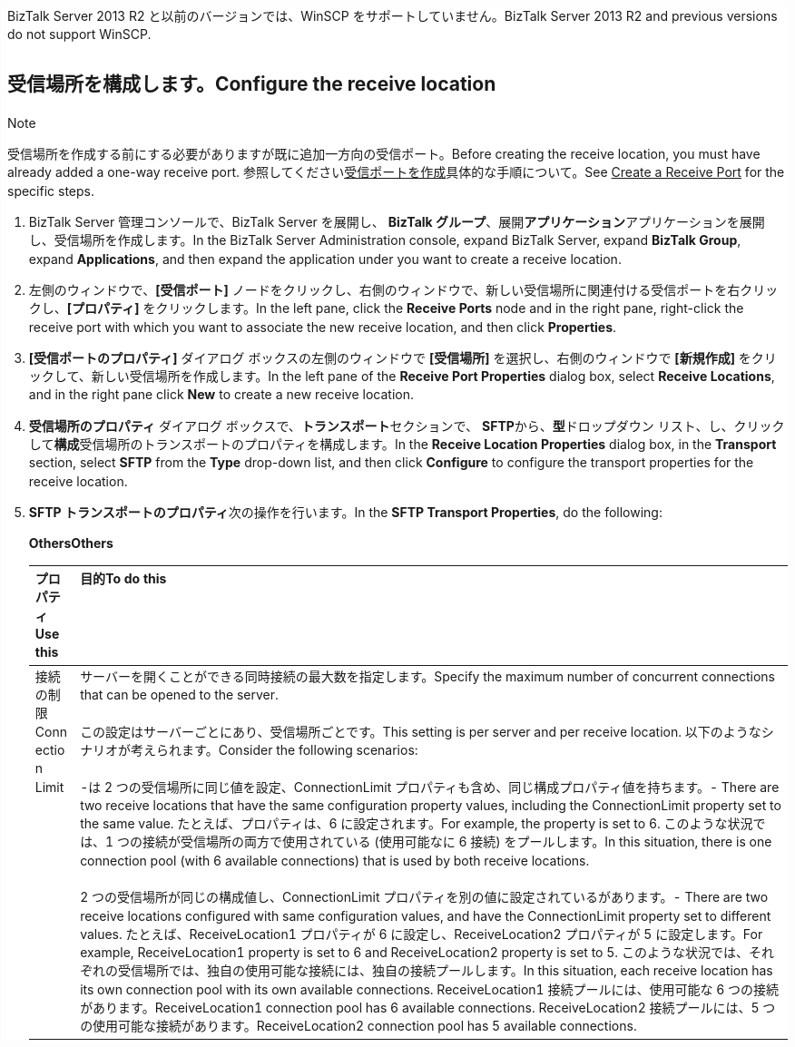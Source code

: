 <span data-ttu-id="71cd2-111">BizTalk Server 2013 R2 と以前のバージョンでは、WinSCP をサポートしていません。</span><span class="sxs-lookup"><span data-stu-id="71cd2-111">BizTalk Server 2013 R2 and previous versions do not support WinSCP.</span></span>
  
## <a name="configure-the-receive-location"></a><span data-ttu-id="71cd2-112">受信場所を構成します。</span><span class="sxs-lookup"><span data-stu-id="71cd2-112">Configure the receive location</span></span>
  
> [!NOTE]
>  <span data-ttu-id="71cd2-113">受信場所を作成する前にする必要がありますが既に追加一方向の受信ポート。</span><span class="sxs-lookup"><span data-stu-id="71cd2-113">Before creating the receive location, you must have already added a one-way receive port.</span></span> <span data-ttu-id="71cd2-114">参照してください[受信ポートを作成](../core/how-to-create-a-receive-port.md)具体的な手順について。</span><span class="sxs-lookup"><span data-stu-id="71cd2-114">See [Create a Receive Port](../core/how-to-create-a-receive-port.md) for the specific steps.</span></span>  
  
 
1.  <span data-ttu-id="71cd2-115">BizTalk Server 管理コンソールで、BizTalk Server を展開し、 **BizTalk グループ**、展開**アプリケーション**アプリケーションを展開し、受信場所を作成します。</span><span class="sxs-lookup"><span data-stu-id="71cd2-115">In the BizTalk Server Administration console, expand BizTalk Server, expand **BizTalk Group**, expand **Applications**, and then expand the application under you want to create a receive location.</span></span>  
  
2.  <span data-ttu-id="71cd2-116">左側のウィンドウで、**[受信ポート]** ノードをクリックし、右側のウィンドウで、新しい受信場所に関連付ける受信ポートを右クリックし、**[プロパティ]** をクリックします。</span><span class="sxs-lookup"><span data-stu-id="71cd2-116">In the left pane, click the **Receive Ports** node and in the right pane, right-click the receive port with which you want to associate the new receive location, and then click **Properties**.</span></span>  
  
3.  <span data-ttu-id="71cd2-117">**[受信ポートのプロパティ]** ダイアログ ボックスの左側のウィンドウで **[受信場所]** を選択し、右側のウィンドウで **[新規作成]** をクリックして、新しい受信場所を作成します。</span><span class="sxs-lookup"><span data-stu-id="71cd2-117">In the left pane of the **Receive Port Properties** dialog box, select **Receive Locations**, and in the right pane click **New** to create a new receive location.</span></span>  
  
4.  <span data-ttu-id="71cd2-118">**受信場所のプロパティ** ダイアログ ボックスで、**トランスポート**セクションで、 **SFTP**から、**型**ドロップダウン リスト、し、クリックして**構成**受信場所のトランスポートのプロパティを構成します。</span><span class="sxs-lookup"><span data-stu-id="71cd2-118">In the **Receive Location Properties** dialog box, in the **Transport** section, select **SFTP** from the **Type** drop-down list, and then click **Configure** to configure the transport properties for the receive location.</span></span>  
  
5.  <span data-ttu-id="71cd2-119">**SFTP トランスポートのプロパティ**次の操作を行います。</span><span class="sxs-lookup"><span data-stu-id="71cd2-119">In the **SFTP Transport Properties**, do the following:</span></span>  
 
     <span data-ttu-id="71cd2-120">**Others**</span><span class="sxs-lookup"><span data-stu-id="71cd2-120">**Others**</span></span>
         
    |<span data-ttu-id="71cd2-121">プロパティ</span><span class="sxs-lookup"><span data-stu-id="71cd2-121">Use this</span></span>|<span data-ttu-id="71cd2-122">目的</span><span class="sxs-lookup"><span data-stu-id="71cd2-122">To do this</span></span>|  
    |--------------|----------------|  
    |<span data-ttu-id="71cd2-123">接続の制限</span><span class="sxs-lookup"><span data-stu-id="71cd2-123">Connection Limit</span></span>|<span data-ttu-id="71cd2-124">サーバーを開くことができる同時接続の最大数を指定します。</span><span class="sxs-lookup"><span data-stu-id="71cd2-124">Specify the maximum number of concurrent connections that can be opened to the server.</span></span><br /><br /> <span data-ttu-id="71cd2-125">この設定はサーバーごとにあり、受信場所ごとです。</span><span class="sxs-lookup"><span data-stu-id="71cd2-125">This setting is per server and per receive location.</span></span> <span data-ttu-id="71cd2-126">以下のようなシナリオが考えられます。</span><span class="sxs-lookup"><span data-stu-id="71cd2-126">Consider the following scenarios:</span></span><br /><br /> <span data-ttu-id="71cd2-127">-は 2 つの受信場所に同じ値を設定、ConnectionLimit プロパティも含め、同じ構成プロパティ値を持ちます。</span><span class="sxs-lookup"><span data-stu-id="71cd2-127">- There are two receive locations that have the same configuration property values, including the ConnectionLimit property set to the same value.</span></span> <span data-ttu-id="71cd2-128">たとえば、プロパティは、6 に設定されます。</span><span class="sxs-lookup"><span data-stu-id="71cd2-128">For example, the property is set to 6.</span></span> <span data-ttu-id="71cd2-129">このような状況では、1 つの接続が受信場所の両方で使用されている (使用可能なに 6 接続) をプールします。</span><span class="sxs-lookup"><span data-stu-id="71cd2-129">In this situation, there is one connection pool (with 6 available connections) that is used by both receive locations.</span></span><br /><br /> <span data-ttu-id="71cd2-130">2 つの受信場所が同じの構成値し、ConnectionLimit プロパティを別の値に設定されているがあります。</span><span class="sxs-lookup"><span data-stu-id="71cd2-130">- There are two receive locations configured with same configuration values, and have the ConnectionLimit property set to different values.</span></span> <span data-ttu-id="71cd2-131">たとえば、ReceiveLocation1 プロパティが 6 に設定し、ReceiveLocation2 プロパティが 5 に設定します。</span><span class="sxs-lookup"><span data-stu-id="71cd2-131">For example, ReceiveLocation1 property is set to 6 and ReceiveLocation2 property is set to 5.</span></span> <span data-ttu-id="71cd2-132">このような状況では、それぞれの受信場所では、独自の使用可能な接続には、独自の接続プールします。</span><span class="sxs-lookup"><span data-stu-id="71cd2-132">In this situation, each receive location has its own connection pool with its own available connections.</span></span> <span data-ttu-id="71cd2-133">ReceiveLocation1 接続プールには、使用可能な 6 つの接続があります。</span><span class="sxs-lookup"><span data-stu-id="71cd2-133">ReceiveLocation1 connection pool has 6 available connections.</span></span> <span data-ttu-id="71cd2-134">ReceiveLocation2 接続プールには、5 つの使用可能な接続があります。</span><span class="sxs-lookup"><span data-stu-id="71cd2-134">ReceiveLocation2 connection pool has 5 available connections.</span></span>|  